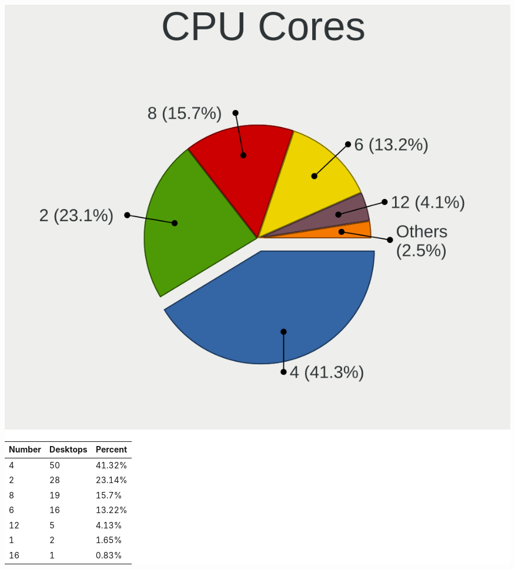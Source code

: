 ![CPU Cores](./images/pie_chart/cpu_cores.svg)


| Number | Desktops | Percent |
|--------|----------|---------|
| 4      | 50       | 41.32%  |
| 2      | 28       | 23.14%  |
| 8      | 19       | 15.7%   |
| 6      | 16       | 13.22%  |
| 12     | 5        | 4.13%   |
| 1      | 2        | 1.65%   |
| 16     | 1        | 0.83%   |
